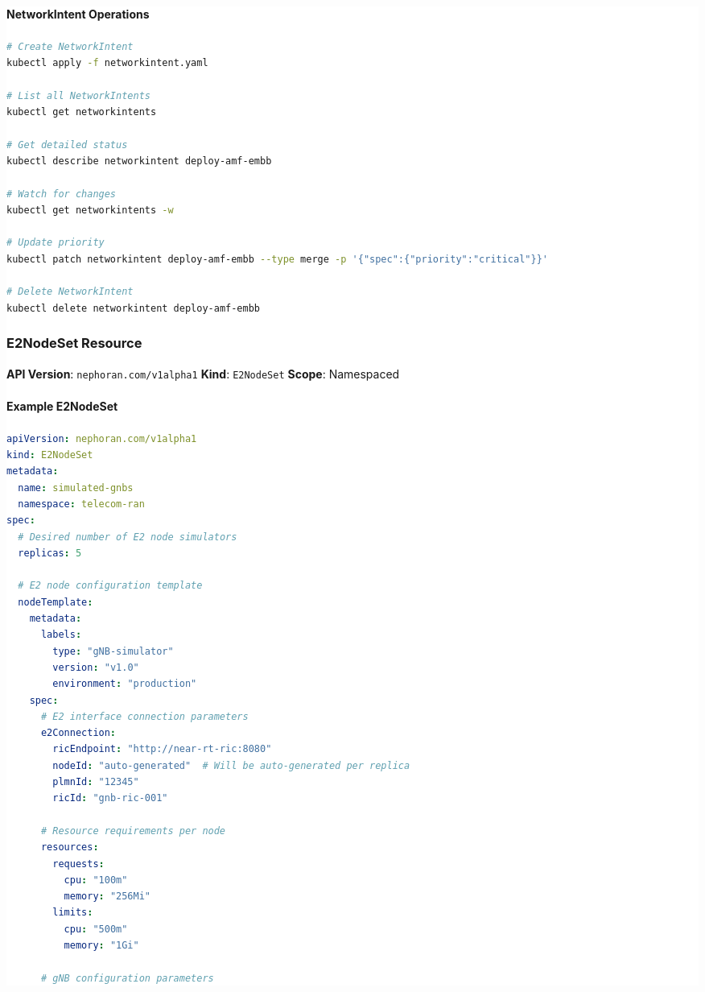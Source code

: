 #### NetworkIntent Operations

```bash
# Create NetworkIntent
kubectl apply -f networkintent.yaml

# List all NetworkIntents
kubectl get networkintents

# Get detailed status
kubectl describe networkintent deploy-amf-embb

# Watch for changes
kubectl get networkintents -w

# Update priority
kubectl patch networkintent deploy-amf-embb --type merge -p '{"spec":{"priority":"critical"}}'

# Delete NetworkIntent
kubectl delete networkintent deploy-amf-embb
```

### E2NodeSet Resource

**API Version**: `nephoran.com/v1alpha1`
**Kind**: `E2NodeSet`
**Scope**: Namespaced

#### Example E2NodeSet

```yaml
apiVersion: nephoran.com/v1alpha1
kind: E2NodeSet
metadata:
  name: simulated-gnbs
  namespace: telecom-ran
spec:
  # Desired number of E2 node simulators
  replicas: 5
  
  # E2 node configuration template
  nodeTemplate:
    metadata:
      labels:
        type: "gNB-simulator"
        version: "v1.0"
        environment: "production"
    spec:
      # E2 interface connection parameters
      e2Connection:
        ricEndpoint: "http://near-rt-ric:8080"
        nodeId: "auto-generated"  # Will be auto-generated per replica
        plmnId: "12345"
        ricId: "gnb-ric-001"
      
      # Resource requirements per node
      resources:
        requests:
          cpu: "100m"
          memory: "256Mi"
        limits:
          cpu: "500m"
          memory: "1Gi"
      
      # gNB configuration parameters
```
